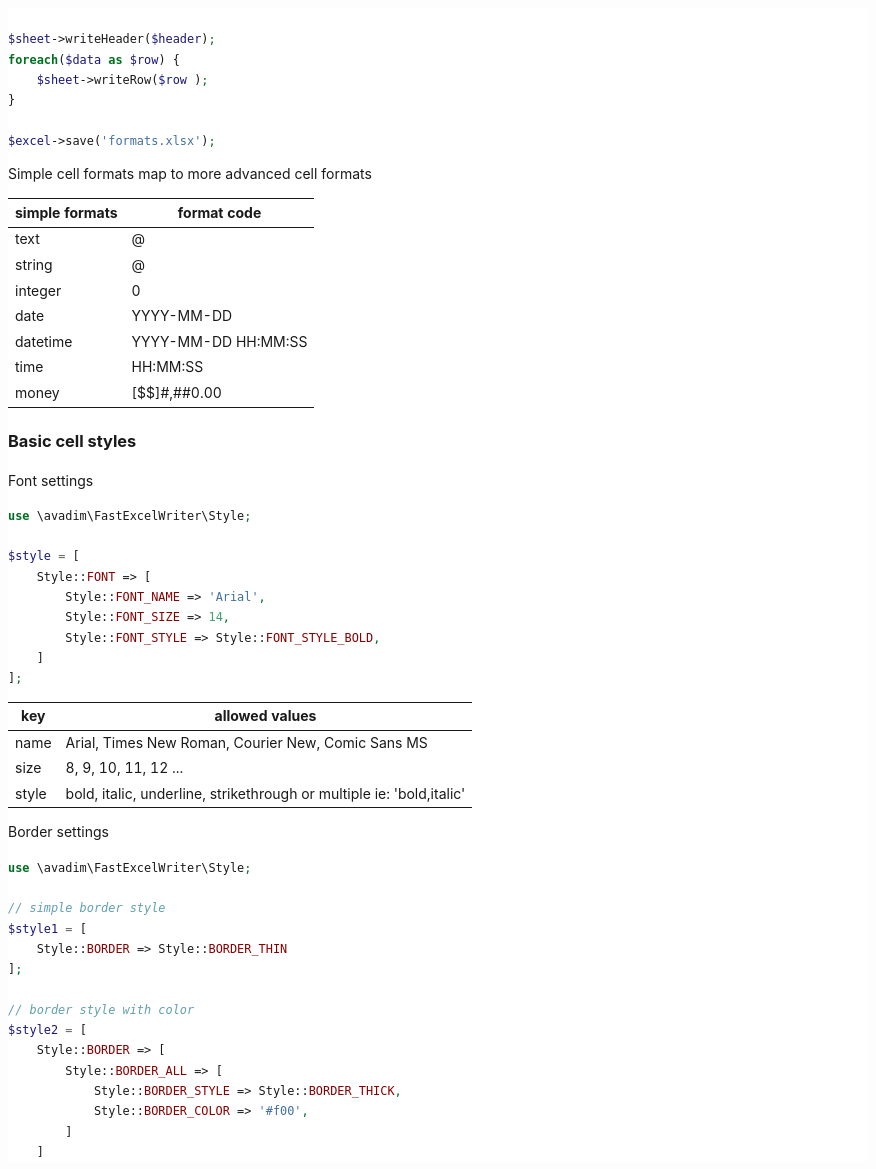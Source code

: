 ```php

$sheet->writeHeader($header);
foreach($data as $row) {
    $sheet->writeRow($row );
}

$excel->save('formats.xlsx');
```

Simple cell formats map to more advanced cell formats

| simple formats | format code |
| ---------- | ---- |
| text     | @ |
| string   | @ |
| integer  | 0 |
| date     | YYYY-MM-DD |
| datetime | YYYY-MM-DD HH:MM:SS |
| time     | HH:MM:SS |
| money    | [$$]#,##0.00 |

### Basic cell styles

Font settings
```php
use \avadim\FastExcelWriter\Style;

$style = [
    Style::FONT => [
        Style::FONT_NAME => 'Arial',
        Style::FONT_SIZE => 14,
        Style::FONT_STYLE => Style::FONT_STYLE_BOLD,
    ]
];
```

| key          | allowed values |
| ------------ | ---- |
| name         | Arial, Times New Roman, Courier New, Comic Sans MS |
| size         | 8, 9, 10, 11, 12 ... |
| style        | bold, italic, underline, strikethrough or multiple ie: 'bold,italic' |

Border settings
```php
use \avadim\FastExcelWriter\Style;

// simple border style
$style1 = [
    Style::BORDER => Style::BORDER_THIN
];

// border style with color
$style2 = [
    Style::BORDER => [
        Style::BORDER_ALL => [
            Style::BORDER_STYLE => Style::BORDER_THICK,
            Style::BORDER_COLOR => '#f00',
        ]
    ]
```